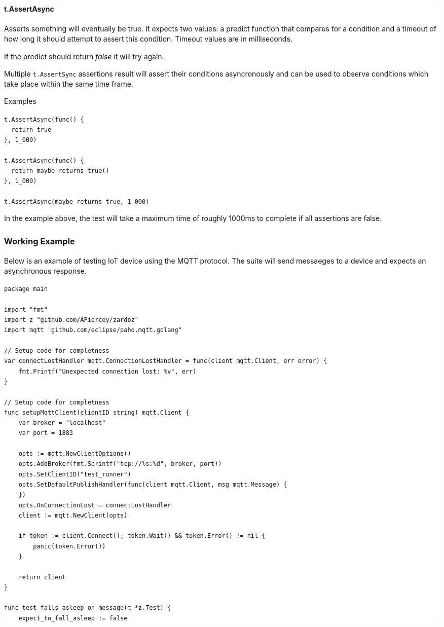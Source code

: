 #### t.AssertAsync
Asserts something will eventually be true. It expects two values: a predict function that compares for a condition and a timeout of how long it should attempt to assert this condition. Timeout values are in milliseconds.

If the predict should return _false_ it will try again.

Multiple `t.AssertSync` assertions result will assert their conditions asyncronously and can be used to observe conditions which take place within the same time frame.

Examples
```golang
t.AssertAsync(func() {
  return true
}, 1_000) 

t.AssertAsync(func() {
  return maybe_returns_true()
}, 1_000) 

t.AssertAsync(maybe_returns_true, 1_000) 
```

In the example above, the test will take a maximum time of roughly 1000ms to complete if all assertions are false.


### Working Example
Below is an example of testing IoT device using the MQTT protocol. The suite will send messaeges to a device and expects an asynchronous response.

```golang
package main

import "fmt"
import z "github.com/APiercey/zardoz"
import mqtt "github.com/eclipse/paho.mqtt.golang"

// Setup code for completness
var connectLostHandler mqtt.ConnectionLostHandler = func(client mqtt.Client, err error) {
    fmt.Printf("Unexpected connection lost: %v", err)
}

// Setup code for completness
func setupMqttClient(clientID string) mqtt.Client {
    var broker = "localhost"
    var port = 1883

    opts := mqtt.NewClientOptions()
    opts.AddBroker(fmt.Sprintf("tcp://%s:%d", broker, port))
    opts.SetClientID("test_runner")
    opts.SetDefaultPublishHandler(func(client mqtt.Client, msg mqtt.Message) {
    })
    opts.OnConnectionLost = connectLostHandler
    client := mqtt.NewClient(opts)

    if token := client.Connect(); token.Wait() && token.Error() != nil {
        panic(token.Error())
    }

    return client
}

func test_falls_asleep_on_message(t *z.Test) {
    expect_to_fall_asleep := false

```